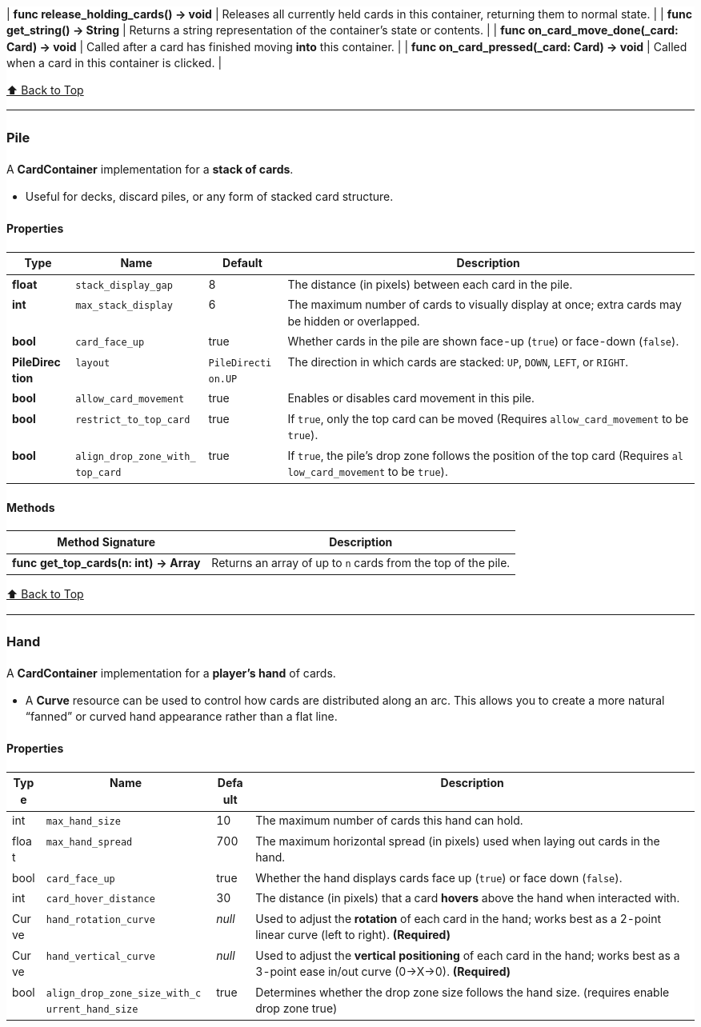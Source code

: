 | **func release_holding_cards() -> void**               | Releases all currently held cards in this container, returning them to normal state.                                |
| **func get_string() -> String**                        | Returns a string representation of the container’s state or contents.                                              |
| **func on_card_move_done(_card: Card) -> void**        | Called after a card has finished moving **into** this container.                                                   |
| **func on_card_pressed(_card: Card) -> void**          | Called when a card in this container is clicked.                                                                   |

[⬆ Back to Top](#cardcontainer)

---


### Pile
A **CardContainer** implementation for a **stack of cards**.
* Useful for decks, discard piles, or any form of stacked card structure.

#### Properties
| Type        | Name                            | Default           | Description                                                                                                  |
| ----------- | ------------------------------- | ----------------- | ------------------------------------------------------------------------------------------------------------ |
| **float**   | `stack_display_gap`             | 8                 | The distance (in pixels) between each card in the pile.                                                      |
| **int**     | `max_stack_display`             | 6                 | The maximum number of cards to visually display at once; extra cards may be hidden or overlapped.            |
| **bool**    | `card_face_up`                  | true              | Whether cards in the pile are shown face-up (`true`) or face-down (`false`).                                 |
| **PileDirection** | `layout`                  | `PileDirection.UP`| The direction in which cards are stacked: `UP`, `DOWN`, `LEFT`, or `RIGHT`.                                  |
| **bool**    | `allow_card_movement`           | true              | Enables or disables card movement in this pile.                                                              |
| **bool**    | `restrict_to_top_card`          | true              | If `true`, only the top card can be moved (Requires `allow_card_movement` to be `true`).                      |
| **bool**    | `align_drop_zone_with_top_card` | true              | If `true`, the pile’s drop zone follows the position of the top card (Requires `allow_card_movement` to be `true`). |

#### Methods
| Method Signature                     | Description                                                                      |
| ------------------------------------ | -------------------------------------------------------------------------------- |
| **func get_top_cards(n: int) -> Array** | Returns an array of up to `n` cards from the top of the pile. |

[⬆ Back to Top](#pile)

---


### Hand
A **CardContainer** implementation for a **player’s hand** of cards.
* A **Curve** resource can be used to control how cards are distributed along an arc. This allows you to create a more natural “fanned” or curved hand appearance rather than a flat line.

#### Properties
| Type      | Name                 | Default | Description                                                                                                                |
| --------- | -------------------- | ------- | -------------------------------------------------------------------------------------------------------------------------- |
| int       | `max_hand_size`     | 10      | The maximum number of cards this hand can hold.                                                                            |
| float     | `max_hand_spread`   | 700     | The maximum horizontal spread (in pixels) used when laying out cards in the hand.                                          |
| bool      | `card_face_up`      | true    | Whether the hand displays cards face up (`true`) or face down (`false`).                                                  |
| int       | `card_hover_distance` | 30     | The distance (in pixels) that a card **hovers** above the hand when interacted with.                                         |
| Curve     | `hand_rotation_curve` | *null* | Used to adjust the **rotation** of each card in the hand; works best as a 2-point linear curve (left to right). **(Required)**            |
| Curve     | `hand_vertical_curve` | *null* | Used to adjust the **vertical positioning** of each card in the hand; works best as a 3-point ease in/out curve (0→X→0). **(Required)**     |
| bool      | `align_drop_zone_size_with_current_hand_size` | true | Determines whether the drop zone size follows the hand size. (requires enable drop zone true)
